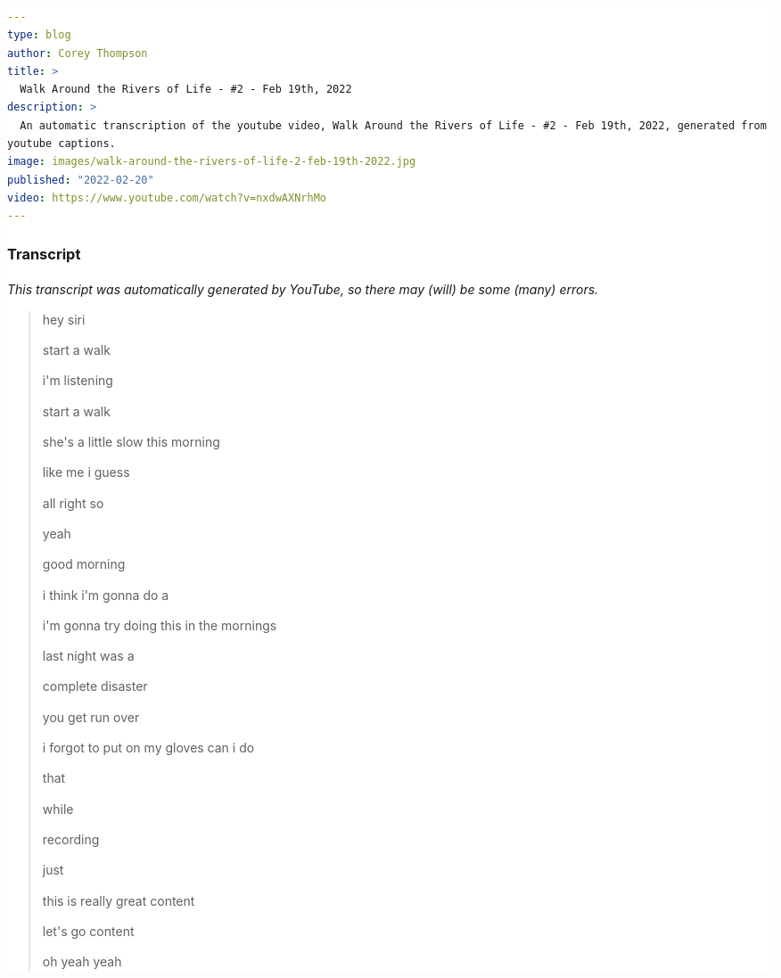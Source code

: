 ```yaml
---
type: blog
author: Corey Thompson
title: >
  Walk Around the Rivers of Life - #2 - Feb 19th, 2022
description: >
  An automatic transcription of the youtube video, Walk Around the Rivers of Life - #2 - Feb 19th, 2022, generated from youtube captions.
image: images/walk-around-the-rivers-of-life-2-feb-19th-2022.jpg
published: "2022-02-20"
video: https://www.youtube.com/watch?v=nxdwAXNrhMo
---
```




### Transcript

*This transcript was automatically generated by YouTube, so there may (will) be some (many) errors.*

>hey siri
>
> start a walk
>
> i&#39;m listening
>
> start a walk
>
> she&#39;s a little slow this morning
>
> like me i guess
>
> all right so
>
> yeah
>
> good morning
>
> i think i&#39;m gonna do a
>
> i&#39;m gonna try doing this in the mornings
>
> last night was a
>
> complete disaster
>
> you get run over
>
> i forgot to put on my gloves can i do
>
> that
>
> while
>
> recording
>
> just
>
> this is really great content
>
> let&#39;s go content
>
> oh yeah yeah